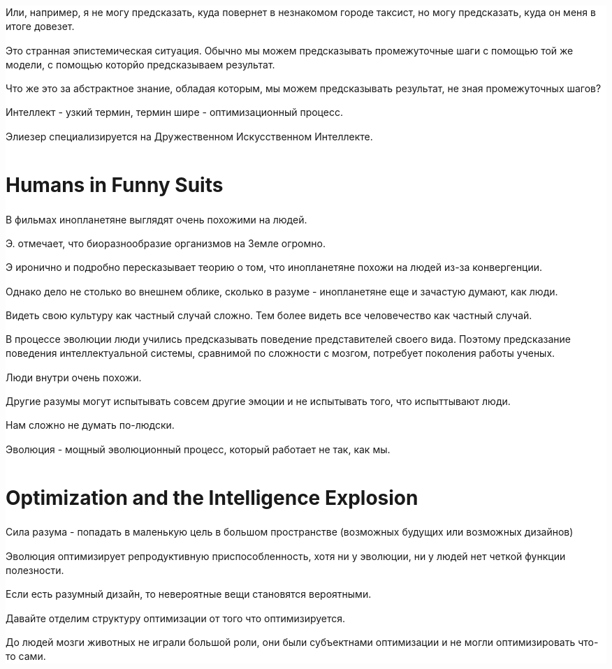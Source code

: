 Или, например, я не могу предсказать, куда повернет в незнакомом городе таксист, но могу предсказать, куда он меня в итоге довезет.

Это странная эпистемическая ситуация. Обычно мы можем предсказывать промежуточные шаги с помощью той же модели, с помощью которйо предсказываем результат.

Что же это за абстрактное знание, обладая которым, мы можем предсказывать результат, не зная промежуточных шагов?

Интеллект - узкий термин, термин шире - оптимизационный процесс.

Элиезер специализируется на Дружественном Искусственном Интеллекте.

<div>

# Humans in Funny Suits

В фильмах инопланетяне выглядят очень похожими на людей.

Э. отмечает, что биоразнообразие организмов на Земле огромно.

Э иронично и подробно пересказывает теорию о том, что инопланетяне похожи на людей из-за конвергенции.

Однако дело не столько во внешнем облике, сколько в разуме - инопланетяне еще и зачастую думают, как люди.

Видеть свою культуру как частный случай сложно. Тем более видеть все человечество как частный случай.

В процессе эволюции люди учились предсказывать поведение представителей своего вида. Поэтому предсказание поведения интеллектуальной системы, сравнимой по сложности с мозгом, потребует поколения работы ученых.

Люди внутри очень похожи.

Другие разумы могут испытывать совсем другие эмоции и не испытывать того, что испыттывают люди.

Нам сложно не думать по-людски.

Эволюция - мощный эволюционный процесс, который работает не так, как мы.

<div>

# Optimization and the Intelligence Explosion

Сила разума - попадать в маленькую цель в большом пространстве (возможных будущих или возможных дизайнов)

Эволюция оптимизирует репродуктивную приспособленность, хотя ни у эволюции, ни у людей нет четкой функции полезности.

Если есть разумный дизайн, то невероятные вещи становятся вероятными.

Давайте отделим структуру оптимизации от того что оптимизируется.

До людей мозги животных не играли большой роли, они были субъектнами оптимизации и не могли оптимизировать что-то сами.
